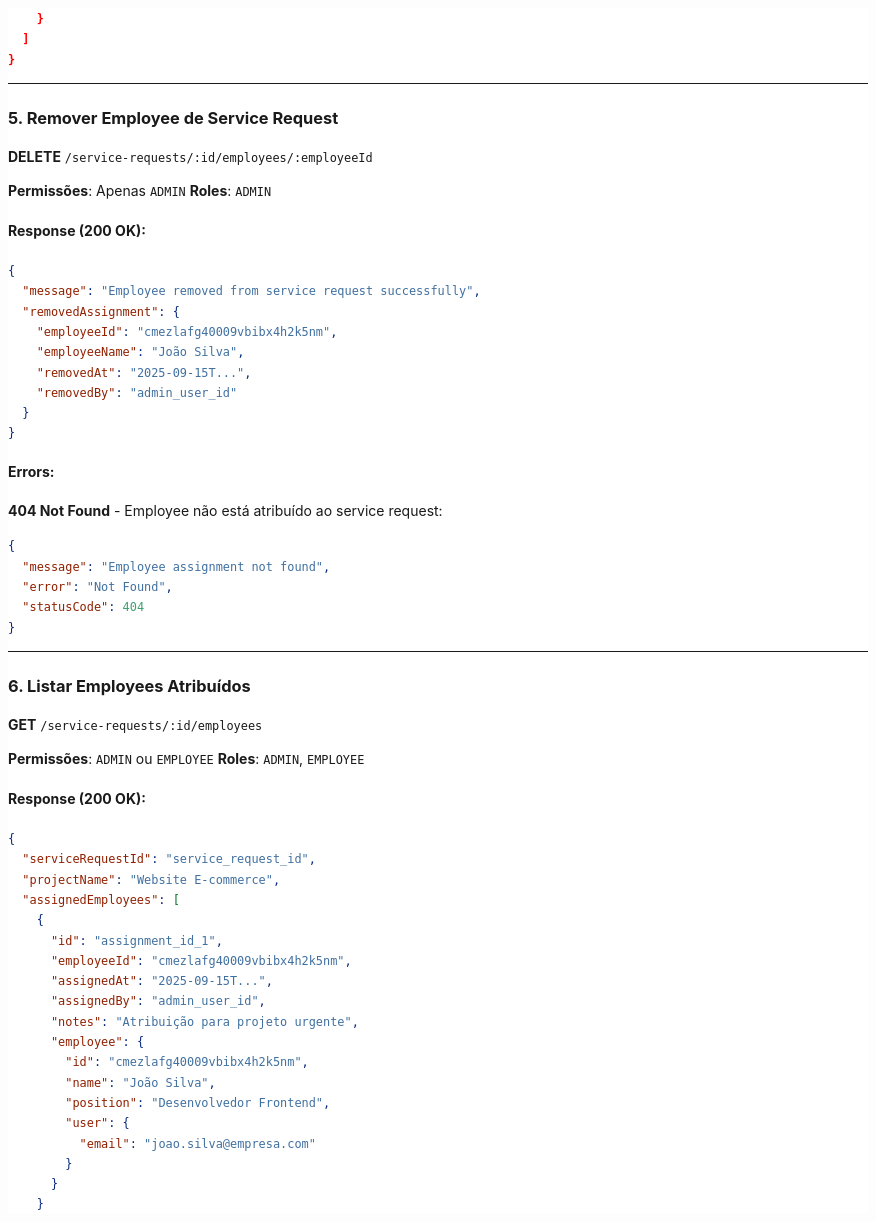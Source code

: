 ```json
    }
  ]
}
```

---

### **5. Remover Employee de Service Request**
**DELETE** `/service-requests/:id/employees/:employeeId`

**Permissões**: Apenas `ADMIN`
**Roles**: `ADMIN`

#### Response (200 OK):
```json
{
  "message": "Employee removed from service request successfully",
  "removedAssignment": {
    "employeeId": "cmezlafg40009vbibx4h2k5nm",
    "employeeName": "João Silva",
    "removedAt": "2025-09-15T...",
    "removedBy": "admin_user_id"
  }
}
```

#### Errors:
**404 Not Found** - Employee não está atribuído ao service request:
```json
{
  "message": "Employee assignment not found",
  "error": "Not Found",
  "statusCode": 404
}
```

---

### **6. Listar Employees Atribuídos**
**GET** `/service-requests/:id/employees`

**Permissões**: `ADMIN` ou `EMPLOYEE`
**Roles**: `ADMIN`, `EMPLOYEE`

#### Response (200 OK):
```json
{
  "serviceRequestId": "service_request_id",
  "projectName": "Website E-commerce",
  "assignedEmployees": [
    {
      "id": "assignment_id_1",
      "employeeId": "cmezlafg40009vbibx4h2k5nm",
      "assignedAt": "2025-09-15T...",
      "assignedBy": "admin_user_id",
      "notes": "Atribuição para projeto urgente",
      "employee": {
        "id": "cmezlafg40009vbibx4h2k5nm",
        "name": "João Silva",
        "position": "Desenvolvedor Frontend",
        "user": {
          "email": "joao.silva@empresa.com"
        }
      }
    }
```